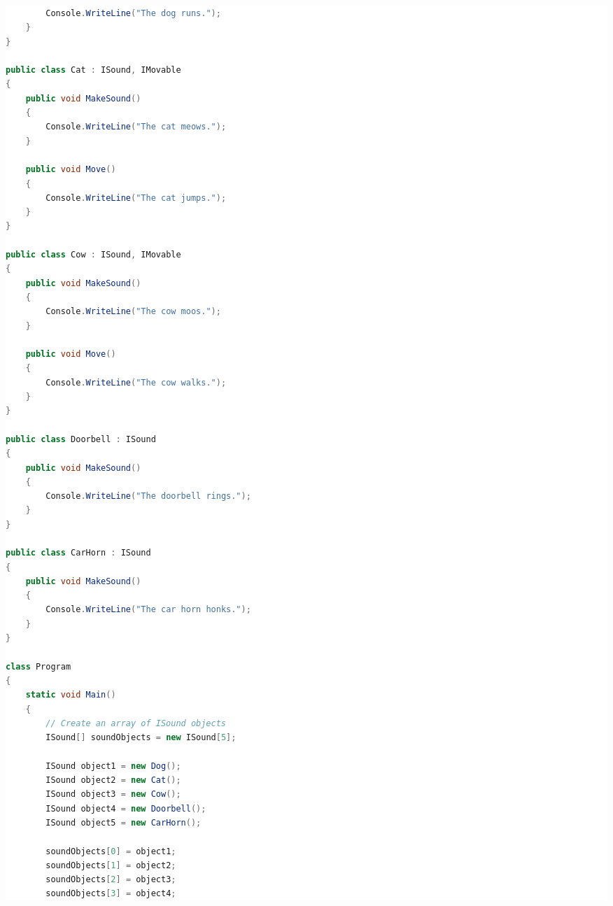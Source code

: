 ```csharp
        Console.WriteLine("The dog runs.");
    }
}

public class Cat : ISound, IMovable
{
    public void MakeSound()
    {
        Console.WriteLine("The cat meows.");
    }

    public void Move()
    {
        Console.WriteLine("The cat jumps.");
    }
}

public class Cow : ISound, IMovable
{
    public void MakeSound()
    {
        Console.WriteLine("The cow moos.");
    }

    public void Move()
    {
        Console.WriteLine("The cow walks.");
    }
}

public class Doorbell : ISound
{
    public void MakeSound()
    {
        Console.WriteLine("The doorbell rings.");
    }
}

public class CarHorn : ISound
{
    public void MakeSound()
    {
        Console.WriteLine("The car horn honks.");
    }
}

class Program
{
    static void Main()
    {
        // Create an array of ISound objects
        ISound[] soundObjects = new ISound[5];

        ISound object1 = new Dog();
        ISound object2 = new Cat();
        ISound object3 = new Cow();
        ISound object4 = new Doorbell();
        ISound object5 = new CarHorn();

        soundObjects[0] = object1;
        soundObjects[1] = object2;
        soundObjects[2] = object3;
        soundObjects[3] = object4;
```